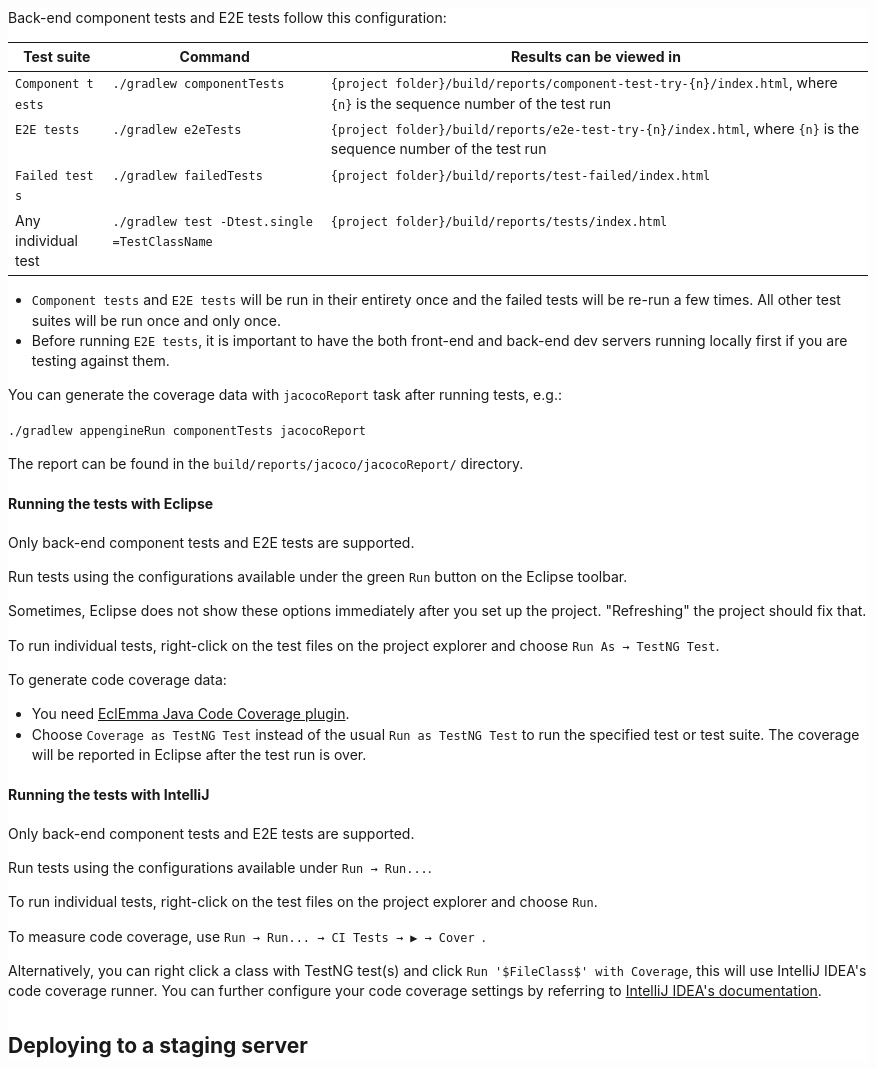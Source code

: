 Back-end component tests and E2E tests follow this configuration:

Test suite | Command | Results can be viewed in
---|---|---
`Component tests` | `./gradlew componentTests` | `{project folder}/build/reports/component-test-try-{n}/index.html`, where `{n}` is the sequence number of the test run
`E2E tests` | `./gradlew e2eTests` | `{project folder}/build/reports/e2e-test-try-{n}/index.html`, where `{n}` is the sequence number of the test run
`Failed tests` | `./gradlew failedTests` | `{project folder}/build/reports/test-failed/index.html`
Any individual test | `./gradlew test -Dtest.single=TestClassName` | `{project folder}/build/reports/tests/index.html`

- `Component tests` and `E2E tests` will be run in their entirety once and the failed tests will be re-run a few times. All other test suites will be run once and only once.
- Before running `E2E tests`, it is important to have the both front-end and back-end dev servers running locally first if you are testing against them.

You can generate the coverage data with `jacocoReport` task after running tests, e.g.:
```sh
./gradlew appengineRun componentTests jacocoReport
```
The report can be found in the `build/reports/jacoco/jacocoReport/` directory.

#### Running the tests with Eclipse

Only back-end component tests and E2E tests are supported.

Run tests using the configurations available under the green `Run` button on the Eclipse toolbar.

Sometimes, Eclipse does not show these options immediately after you set up the project. "Refreshing" the project should fix that.

To run individual tests, right-click on the test files on the project explorer and choose `Run As → TestNG Test`.

To generate code coverage data:
- You need [EclEmma Java Code Coverage plugin](https://marketplace.eclipse.org/content/eclemma-java-code-coverage).
- Choose `Coverage as TestNG Test` instead of the usual `Run as TestNG Test` to run the specified test or test suite. The coverage will be reported in Eclipse after the test run is over.

#### Running the tests with IntelliJ

Only back-end component tests and E2E tests are supported.

Run tests using the configurations available under `Run → Run...`.

To run individual tests, right-click on the test files on the project explorer and choose `Run`.

To measure code coverage, use `Run → Run... → CI Tests → ▶ → Cover `.

Alternatively, you can right click a class with TestNG test(s) and click `Run '$FileClass$' with Coverage`, this will use IntelliJ IDEA's code coverage runner.
You can further configure your code coverage settings by referring to [IntelliJ IDEA's documentation](https://www.jetbrains.com/help/idea/code-coverage.html).

## Deploying to a staging server
